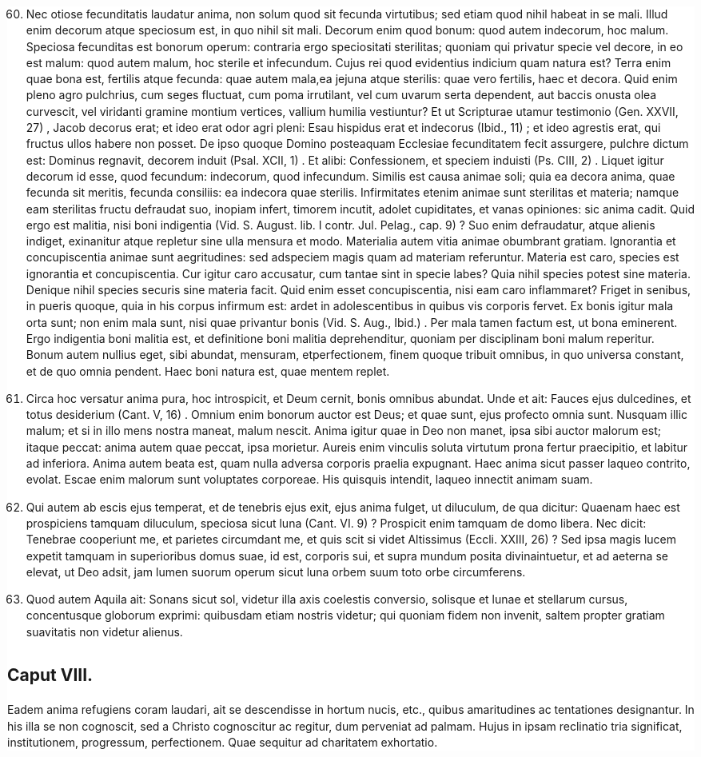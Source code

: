 60. Nec otiose fecunditatis laudatur anima, non solum quod sit fecunda virtutibus; sed etiam quod nihil habeat in se mali. Illud enim decorum atque speciosum est, in quo nihil sit mali. Decorum enim quod bonum: quod autem indecorum, hoc malum. Speciosa fecunditas est bonorum operum: contraria ergo speciositati sterilitas; quoniam qui privatur specie vel decore, in eo est malum: quod autem malum, hoc sterile et infecundum. Cujus rei quod evidentius indicium quam natura est? Terra enim quae bona est, fertilis atque fecunda: quae autem mala,ea jejuna atque sterilis: quae vero fertilis, haec   et decora. Quid enim pleno agro pulchrius, cum seges fluctuat, cum poma irrutilant, vel cum uvarum serta dependent, aut baccis onusta olea curvescit, vel viridanti gramine montium vertices, vallium humilia vestiuntur? Et ut Scripturae utamur testimonio  (Gen. XXVII, 27) , Jacob decorus erat; et ideo erat odor agri pleni: Esau hispidus erat et indecorus  (Ibid., 11) ; et ideo agrestis erat, qui fructus ullos habere non posset. De ipso quoque Domino posteaquam Ecclesiae fecunditatem fecit assurgere, pulchre dictum est: Dominus regnavit, decorem induit  (Psal. XCII, 1) . Et alibi: Confessionem, et speciem induisti  (Ps. CIII, 2) . Liquet igitur decorum id esse, quod fecundum: indecorum, quod infecundum. Similis est causa animae soli; quia ea decora anima, quae fecunda sit meritis, fecunda consiliis: ea indecora quae sterilis. Infirmitates etenim animae sunt sterilitas et materia; namque eam sterilitas fructu defraudat suo, inopiam infert, timorem incutit, adolet cupiditates, et vanas opiniones: sic anima cadit. Quid ergo est malitia, nisi boni indigentia  (Vid. S. August. lib. I contr. Jul. Pelag., cap. 9) ? Suo enim defraudatur, atque alienis indiget, exinanitur atque repletur sine ulla mensura et modo. Materialia autem vitia animae obumbrant gratiam. Ignorantia et concupiscentia animae sunt aegritudines: sed adspeciem magis quam ad materiam referuntur. Materia est caro, species est ignorantia et concupiscentia. Cur igitur caro accusatur, cum tantae sint in specie labes? Quia nihil species potest sine materia. Denique nihil species securis sine materia facit. Quid enim esset concupiscentia, nisi eam caro inflammaret? Friget in senibus, in pueris quoque, quia in his corpus infirmum est: ardet in adolescentibus in quibus vis corporis fervet. Ex bonis igitur mala orta sunt; non enim mala sunt, nisi quae privantur bonis  (Vid. S. Aug., Ibid.) . Per mala tamen factum est, ut bona eminerent. Ergo indigentia boni malitia est, et definitione boni malitia deprehenditur, quoniam per disciplinam boni malum reperitur. Bonum autem nullius eget, sibi abundat, mensuram, etperfectionem, finem quoque tribuit omnibus, in quo universa constant, et de quo omnia pendent. Haec boni natura est, quae mentem replet.

61. Circa hoc versatur anima pura, hoc introspicit, et Deum cernit, bonis omnibus abundat. Unde et ait: Fauces ejus dulcedines, et totus desiderium  (Cant. V, 16) . Omnium enim bonorum auctor est Deus; et quae sunt, ejus profecto omnia sunt. Nusquam illic malum; et si in illo mens nostra maneat, malum nescit. Anima igitur quae in Deo non manet, ipsa sibi auctor malorum est; itaque peccat: anima autem quae peccat, ipsa morietur. Aureis enim vinculis soluta virtutum prona fertur praecipitio, et labitur ad inferiora. Anima autem beata est, quam nulla adversa corporis praelia expugnant. Haec anima sicut passer laqueo contrito, evolat. Escae enim malorum sunt voluptates corporeae. His quisquis intendit, laqueo innectit animam suam.

 62. Qui autem ab escis ejus temperat, et de tenebris ejus exit, ejus anima fulget, ut diluculum, de qua dicitur: Quaenam haec est prospiciens tamquam diluculum, speciosa sicut luna  (Cant. VI. 9) ? Prospicit enim tamquam de domo libera. Nec dicit: Tenebrae cooperiunt me, et parietes circumdant me, et quis scit si videt Altissimus  (Eccli. XXIII, 26) ? Sed ipsa magis lucem expetit tamquam in superioribus domus suae, id est, corporis sui, et supra mundum posita divinaintuetur, et ad aeterna se elevat, ut Deo adsit, jam lumen suorum operum sicut luna orbem suum toto orbe circumferens.

63. Quod autem Aquila ait: Sonans sicut sol, videtur illa axis coelestis conversio, solisque et lunae et stellarum cursus, concentusque globorum exprimi: quibusdam etiam nostris videtur; qui quoniam fidem non invenit, saltem propter gratiam suavitatis non videtur alienus.

<h2 id='tocuniq10'>Caput VIII.</h2>

Eadem anima refugiens coram laudari, ait se descendisse in hortum nucis, etc., quibus amaritudines ac tentationes designantur. In his illa se non cognoscit, sed a Christo cognoscitur ac regitur, dum perveniat ad palmam. Hujus in ipsam reclinatio tria significat, institutionem, progressum, perfectionem. Quae sequitur ad charitatem exhortatio.
